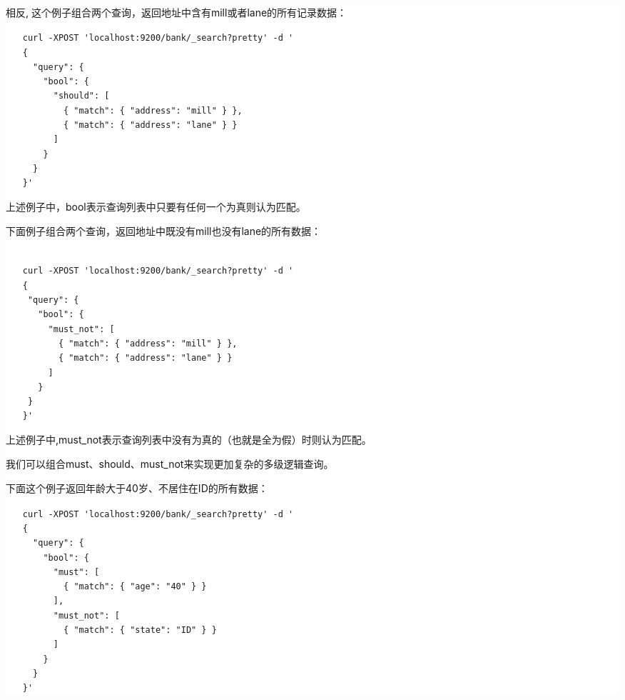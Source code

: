  

相反, 这个例子组合两个查询，返回地址中含有mill或者lane的所有记录数据：
```
　　curl -XPOST 'localhost:9200/bank/_search?pretty' -d '
　　{
  　　"query": {
  　　  "bool": {
    　　  "should": [
     　　   { "match": { "address": "mill" } },
      　　  { "match": { "address": "lane" } }
     　　 ]
   　　 }
  　　}
　　}'

```
上述例子中，bool表示查询列表中只要有任何一个为真则认为匹配。

 

下面例子组合两个查询，返回地址中既没有mill也没有lane的所有数据：

 ```

　　curl -XPOST 'localhost:9200/bank/_search?pretty' -d '
　　{
 　　 "query": {
  　　  "bool": {
    　　  "must_not": [
      　　  { "match": { "address": "mill" } },
       　　 { "match": { "address": "lane" } }
      　　]
    　　}
  　　}
　　}'
 ```
上述例子中,must_not表示查询列表中没有为真的（也就是全为假）时则认为匹配。

 

我们可以组合must、should、must_not来实现更加复杂的多级逻辑查询。

 

下面这个例子返回年龄大于40岁、不居住在ID的所有数据：
```
　　curl -XPOST 'localhost:9200/bank/_search?pretty' -d '
　　{
 　　 "query": {
   　　 "bool": {
    　　  "must": [
       　　 { "match": { "age": "40" } }
     　　 ],
     　　 "must_not": [
       　　 { "match": { "state": "ID" } }
      　　]
    　　}
 　　 }
　　}'

```
